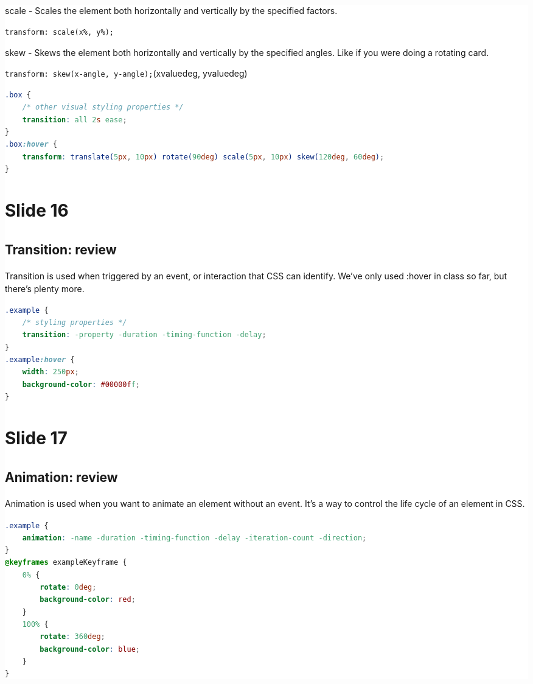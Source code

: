 scale - Scales the element both horizontally and vertically by the specified factors.

`transform: scale(x%, y%);`

skew - Skews the element both horizontally and vertically by the specified angles. Like if you were doing a rotating card.

`transform: skew(x-angle, y-angle);`(xvaluedeg, yvaluedeg)

```css
.box {
    /* other visual styling properties */
    transition: all 2s ease;
}
.box:hover {
    transform: translate(5px, 10px) rotate(90deg) scale(5px, 10px) skew(120deg, 60deg);
}
```

# Slide 16

## Transition: review

Transition is used when triggered by an event, or interaction that CSS can identify. We’ve only used :hover in class so far, but there’s plenty more.

```css
.example {
    /* styling properties */
    transition: -property -duration -timing-function -delay;
}
.example:hover {
    width: 250px;
    background-color: #00000ff;
}
```

# Slide 17

## Animation: review

Animation is used when you want to animate an element without an event. It’s a way to control the life cycle of an element in CSS.

```css
.example {
    animation: -name -duration -timing-function -delay -iteration-count -direction;
}
@keyframes exampleKeyframe {
    0% {
        rotate: 0deg;
        background-color: red;
    }
    100% {
        rotate: 360deg;
        background-color: blue;
    }
}
```
